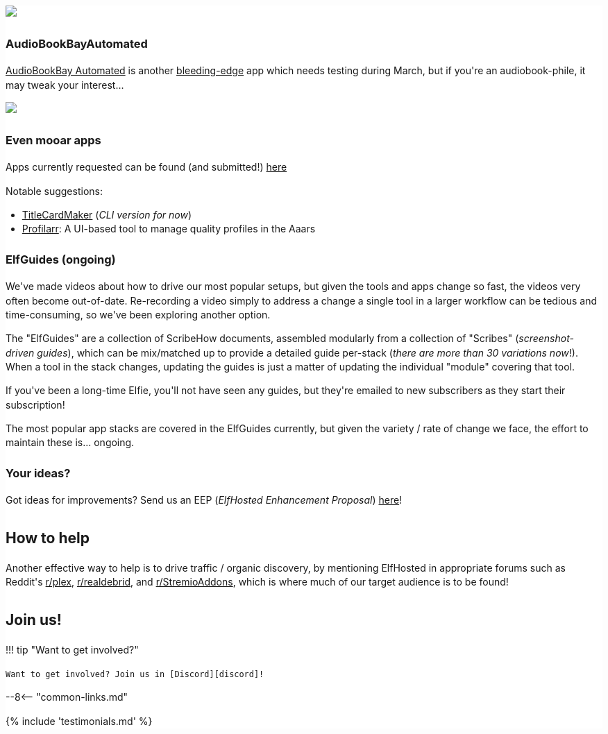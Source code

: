 ![](/images/screenshots/symlink-cleaner.png)

### AudioBookBayAutomated

[AudioBookBay Automated](https://store.elfhosted.com/product/audiobookbay-automated/) is another [bleeding-edge](https://github.com/JamesRy96/audiobookbay-automated) app which needs testing during March, but if you're an audiobook-phile, it may tweak your interest...

![](/images/screenshots/audiobookbayautomated.png)

### Even mooar apps

Apps currently requested can be found (and submitted!) [here](https://github.com/elfhosted/enhancements/issues?q=sort%3Aupdated-desc+is%3Aissue+is%3Aopen)

Notable suggestions:

* [TitleCardMaker](https://titlecardmaker.com/) (*CLI version for now*)
* [Profilarr](https://github.com/elfhosted/enhancements/issues/32): A UI-based tool to manage quality profiles in the Aaars

### ElfGuides (ongoing)

We've made videos about how to drive our most popular setups, but given the tools and apps change so fast, the videos very often become out-of-date. Re-recording a video simply to address a change a single tool in a larger workflow can be tedious and time-consuming, so we've been exploring another option.

The "ElfGuides" are a collection of ScribeHow documents, assembled modularly from a collection of "Scribes" (*screenshot-driven guides*), which can be mix/matched up to provide a detailed guide per-stack (*there are more than 30 variations now*!). When a tool in the stack changes, updating the guides is just a matter of updating the individual "module" covering that tool.

If you've been a long-time Elfie, you'll not have seen any guides, but they're emailed to new subscribers as they start their subscription!

The most popular app stacks are covered in the ElfGuides currently, but given the variety / rate of change we face, the effort to maintain these is... ongoing.

### Your ideas?

Got ideas for improvements? Send us an EEP (*ElfHosted Enhancement Proposal*) [here](https://github.com/elfhosted/enhancements/issues/new/choose)!

## How to help

Another effective way to help is to drive traffic / organic discovery, by mentioning ElfHosted in appropriate forums such as Reddit's [r/plex](https://reddit.com/r/plex),  [r/realdebrid](https://reddit.com/r/realdebrid), and [r/StremioAddons](https://reddit.com/r/StremioAddons), which is where much of our target audience is to be found!

## Join us!

!!! tip "Want to get involved?"

    Want to get involved? Join us in [Discord][discord]!

--8<-- "common-links.md"

{% include 'testimonials.md' %}